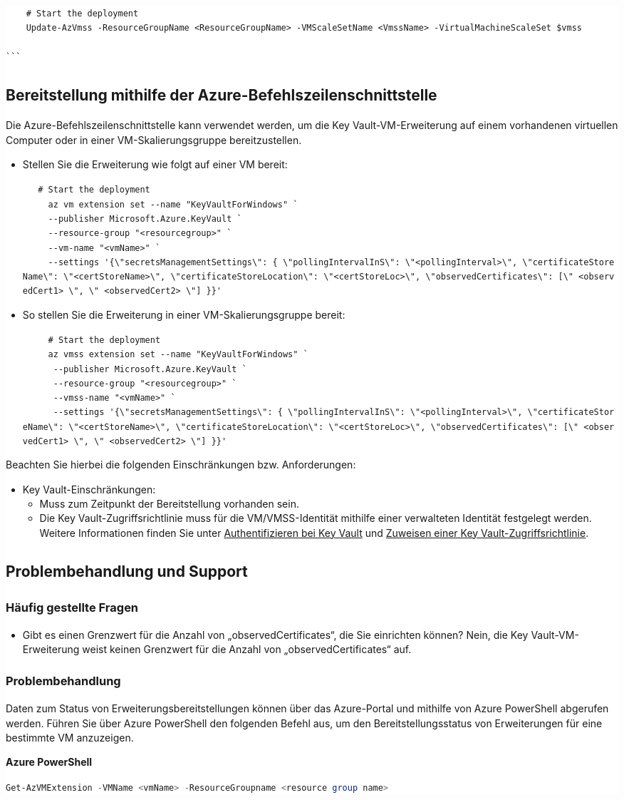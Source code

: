         # Start the deployment
        Update-AzVmss -ResourceGroupName <ResourceGroupName> -VMScaleSetName <VmssName> -VirtualMachineScaleSet $vmss 
    
    ```

## <a name="azure-cli-deployment"></a>Bereitstellung mithilfe der Azure-Befehlszeilenschnittstelle

Die Azure-Befehlszeilenschnittstelle kann verwendet werden, um die Key Vault-VM-Erweiterung auf einem vorhandenen virtuellen Computer oder in einer VM-Skalierungsgruppe bereitzustellen. 
 
* Stellen Sie die Erweiterung wie folgt auf einer VM bereit:
    
    ```azurecli
       # Start the deployment
         az vm extension set --name "KeyVaultForWindows" `
         --publisher Microsoft.Azure.KeyVault `
         --resource-group "<resourcegroup>" `
         --vm-name "<vmName>" `
         --settings '{\"secretsManagementSettings\": { \"pollingIntervalInS\": \"<pollingInterval>\", \"certificateStoreName\": \"<certStoreName>\", \"certificateStoreLocation\": \"<certStoreLoc>\", \"observedCertificates\": [\" <observedCert1> \", \" <observedCert2> \"] }}'
    ```

* So stellen Sie die Erweiterung in einer VM-Skalierungsgruppe bereit:

   ```azurecli
        # Start the deployment
        az vmss extension set --name "KeyVaultForWindows" `
         --publisher Microsoft.Azure.KeyVault `
         --resource-group "<resourcegroup>" `
         --vmss-name "<vmName>" `
         --settings '{\"secretsManagementSettings\": { \"pollingIntervalInS\": \"<pollingInterval>\", \"certificateStoreName\": \"<certStoreName>\", \"certificateStoreLocation\": \"<certStoreLoc>\", \"observedCertificates\": [\" <observedCert1> \", \" <observedCert2> \"] }}'
    ```

Beachten Sie hierbei die folgenden Einschränkungen bzw. Anforderungen:
- Key Vault-Einschränkungen:
  - Muss zum Zeitpunkt der Bereitstellung vorhanden sein. 
  - Die Key Vault-Zugriffsrichtlinie muss für die VM/VMSS-Identität mithilfe einer verwalteten Identität festgelegt werden. Weitere Informationen finden Sie unter [Authentifizieren bei Key Vault](../../key-vault/general/authentication.md) und [Zuweisen einer Key Vault-Zugriffsrichtlinie](../../key-vault/general/assign-access-policy-cli.md).

## <a name="troubleshoot-and-support"></a>Problembehandlung und Support

### <a name="frequently-asked-questions"></a>Häufig gestellte Fragen

* Gibt es einen Grenzwert für die Anzahl von „observedCertificates“, die Sie einrichten können?
  Nein, die Key Vault-VM-Erweiterung weist keinen Grenzwert für die Anzahl von „observedCertificates“ auf.

### <a name="troubleshoot"></a>Problembehandlung

Daten zum Status von Erweiterungsbereitstellungen können über das Azure-Portal und mithilfe von Azure PowerShell abgerufen werden. Führen Sie über Azure PowerShell den folgenden Befehl aus, um den Bereitstellungsstatus von Erweiterungen für eine bestimmte VM anzuzeigen.

**Azure PowerShell**
```powershell
Get-AzVMExtension -VMName <vmName> -ResourceGroupname <resource group name>
   ```